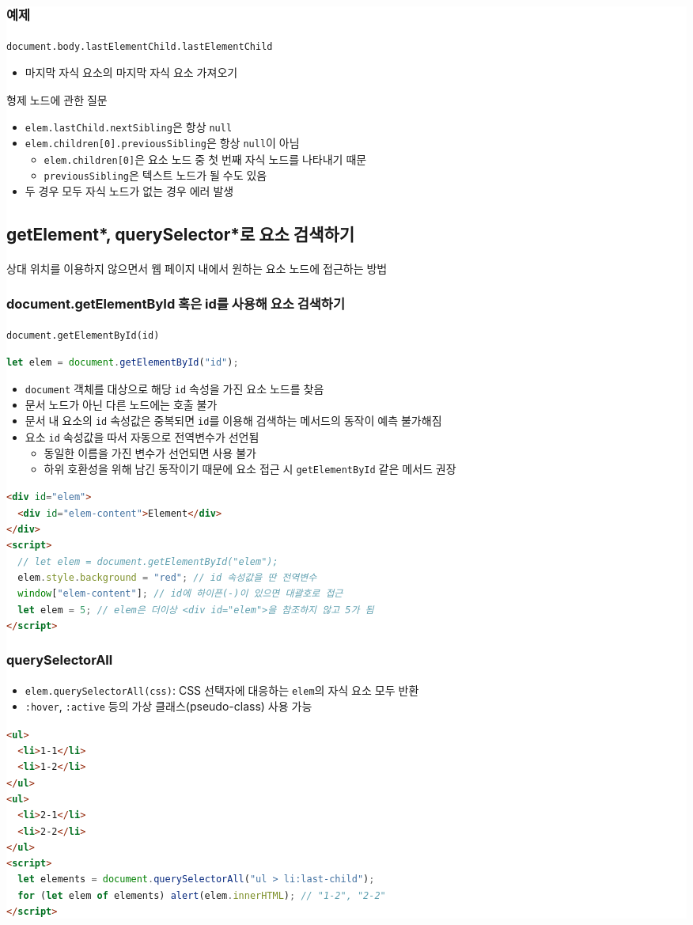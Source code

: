 ### 예제

`document.body.lastElementChild.lastElementChild`

- 마지막 자식 요소의 마지막 자식 요소 가져오기

형제 노드에 관한 질문

- `elem.lastChild.nextSibling`은 항상 `null`
- `elem.children[0].previousSibling`은 항상 `null`이 아님
  - `elem.children[0]`은 요소 노드 중 첫 번째 자식 노드를 나타내기 때문
  - `previousSibling`은 텍스트 노드가 될 수도 있음
- 두 경우 모두 자식 노드가 없는 경우 에러 발생

## getElement*, querySelector*로 요소 검색하기

상대 위치를 이용하지 않으면서 웹 페이지 내에서 원하는 요소 노드에 접근하는 방법

### document.getElementById 혹은 id를 사용해 요소 검색하기

`document.getElementById(id)`

```javascript
let elem = document.getElementById("id");
```

- `document` 객체를 대상으로 해당 `id` 속성을 가진 요소 노드를 찾음
- 문서 노드가 아닌 다른 노드에는 호출 불가
- 문서 내 요소의 `id` 속성값은 중복되면 `id`를 이용해 검색하는 메서드의 동작이 예측 불가해짐
- 요소 `id` 속성값을 따서 자동으로 전역변수가 선언됨
  - 동일한 이름을 가진 변수가 선언되면 사용 불가
  - 하위 호환성을 위해 남긴 동작이기 때문에 요소 접근 시 `getElementById` 같은 메서드 권장

```html
<div id="elem">
  <div id="elem-content">Element</div>
</div>
<script>
  // let elem = document.getElementById("elem");
  elem.style.background = "red"; // id 속성값을 딴 전역변수
  window["elem-content"]; // id에 하이픈(-)이 있으면 대괄호로 접근
  let elem = 5; // elem은 더이상 <div id="elem">을 참조하지 않고 5가 됨
</script>
```

### querySelectorAll

- `elem.querySelectorAll(css)`: CSS 선택자에 대응하는 `elem`의 자식 요소 모두 반환
- `:hover`, `:active` 등의 가상 클래스(pseudo-class) 사용 가능

```html
<ul>
  <li>1-1</li>
  <li>1-2</li>
</ul>
<ul>
  <li>2-1</li>
  <li>2-2</li>
</ul>
<script>
  let elements = document.querySelectorAll("ul > li:last-child");
  for (let elem of elements) alert(elem.innerHTML); // "1-2", "2-2"
</script>
```
